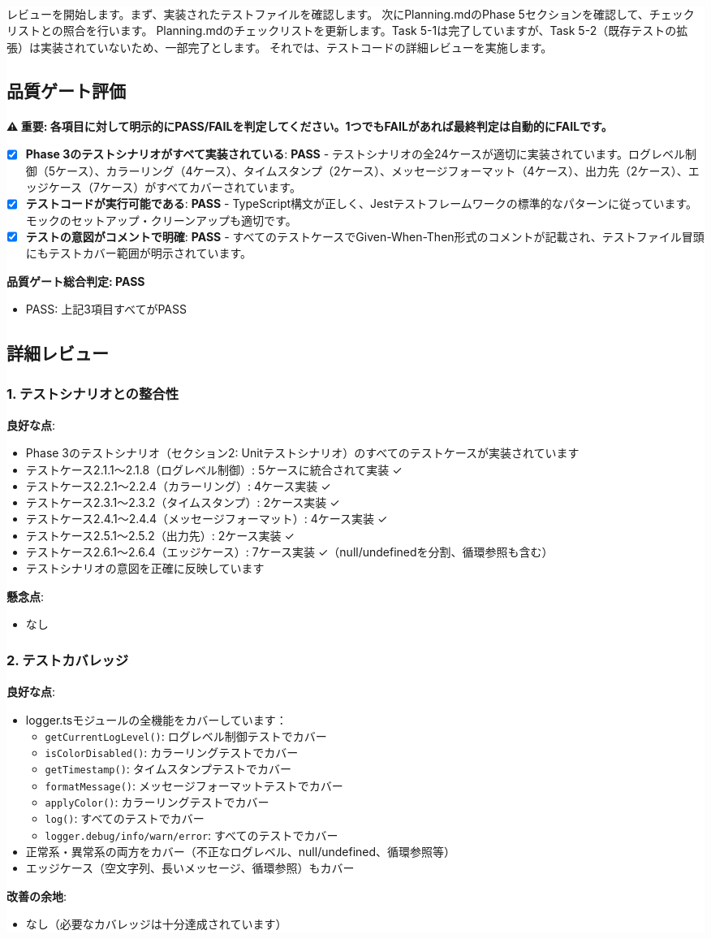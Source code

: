 レビューを開始します。まず、実装されたテストファイルを確認します。
次にPlanning.mdのPhase 5セクションを確認して、チェックリストとの照合を行います。
Planning.mdのチェックリストを更新します。Task 5-1は完了していますが、Task 5-2（既存テストの拡張）は実装されていないため、一部完了とします。
それでは、テストコードの詳細レビューを実施します。

## 品質ゲート評価

**⚠️ 重要: 各項目に対して明示的にPASS/FAILを判定してください。1つでもFAILがあれば最終判定は自動的にFAILです。**

- [x] **Phase 3のテストシナリオがすべて実装されている**: **PASS** - テストシナリオの全24ケースが適切に実装されています。ログレベル制御（5ケース）、カラーリング（4ケース）、タイムスタンプ（2ケース）、メッセージフォーマット（4ケース）、出力先（2ケース）、エッジケース（7ケース）がすべてカバーされています。
- [x] **テストコードが実行可能である**: **PASS** - TypeScript構文が正しく、Jestテストフレームワークの標準的なパターンに従っています。モックのセットアップ・クリーンアップも適切です。
- [x] **テストの意図がコメントで明確**: **PASS** - すべてのテストケースでGiven-When-Then形式のコメントが記載され、テストファイル冒頭にもテストカバー範囲が明示されています。

**品質ゲート総合判定: PASS**
- PASS: 上記3項目すべてがPASS

## 詳細レビュー

### 1. テストシナリオとの整合性

**良好な点**:
- Phase 3のテストシナリオ（セクション2: Unitテストシナリオ）のすべてのテストケースが実装されています
- テストケース2.1.1〜2.1.8（ログレベル制御）: 5ケースに統合されて実装 ✓
- テストケース2.2.1〜2.2.4（カラーリング）: 4ケース実装 ✓
- テストケース2.3.1〜2.3.2（タイムスタンプ）: 2ケース実装 ✓
- テストケース2.4.1〜2.4.4（メッセージフォーマット）: 4ケース実装 ✓
- テストケース2.5.1〜2.5.2（出力先）: 2ケース実装 ✓
- テストケース2.6.1〜2.6.4（エッジケース）: 7ケース実装 ✓（null/undefinedを分割、循環参照も含む）
- テストシナリオの意図を正確に反映しています

**懸念点**:
- なし

### 2. テストカバレッジ

**良好な点**:
- logger.tsモジュールの全機能をカバーしています：
  - `getCurrentLogLevel()`: ログレベル制御テストでカバー
  - `isColorDisabled()`: カラーリングテストでカバー
  - `getTimestamp()`: タイムスタンプテストでカバー
  - `formatMessage()`: メッセージフォーマットテストでカバー
  - `applyColor()`: カラーリングテストでカバー
  - `log()`: すべてのテストでカバー
  - `logger.debug/info/warn/error`: すべてのテストでカバー
- 正常系・異常系の両方をカバー（不正なログレベル、null/undefined、循環参照等）
- エッジケース（空文字列、長いメッセージ、循環参照）もカバー

**改善の余地**:
- なし（必要なカバレッジは十分達成されています）
